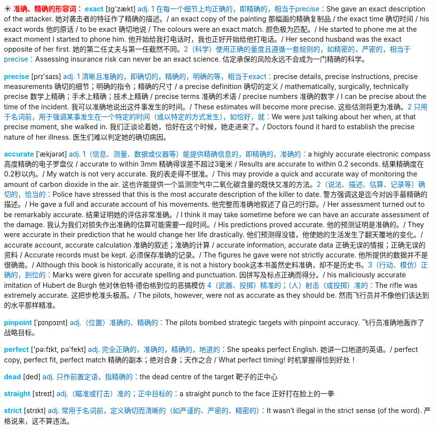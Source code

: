 ☀ <font color="red">**准确、精确的形容词：**</font>
<font color="sky blue">**exact**</font> [ɪɡ'zækt] 
<font color="#0070c0">adj. 1 在每一个细节上均正确的，即精确的，相当于precise：</font>She gave an exact description of the attacker. 她对袭击者的特征作了精确的描述。/ an exact copy of the painting 那幅画的精确复制品 / the exact time 确切时间 / his exact words 他的原话 / to be exact 确切地说 / The colours were an exact match. 颜色极为匹配。/ He started to phone me at the exact moment I started to phone him. 他开始给我打电话时，我也正好开始给他打电话。/ Her second husband was the exact opposite of her first. 她的第二任丈夫与第一任截然不同。<font color="#0070c0">2（科学）使用正确的量度且遵循一套规则的，如精密的，严密的，相当于precise：</font>Assessing insurance risk can never be an exact science. 估定承保的风险永远不会成为一门精确的科学。

<font color="sky blue">**precise**</font> [prɪ'saɪs] 
<font color="#0070c0">adj. 1 清晰且准确的，即确切的，精确的，明确的等，相当于exact：</font>precise details, precise instructions, precise measurements 确切的细节；明确的指令；精确的尺寸 / a precise definition 确切的定义 / mathematically, surgically, technically precise 数学上精确；手术上精确；技术上精确 / precise terms 准确的术语 / precise numbers 准确的数字 / I can be precise about the time of the incident. 我可以准确地说出这件事发生的时间。/ These estimates will become more precise. 这些估测将更为准确。<font color="#0070c0">2 只用于名词前，用于强调某事发生在一个特定的时间（或以特定的方式发生），如恰好，就：</font>We were just talking about her when, at that precise moment, she walked in. 我们正谈论着她，恰好在这个时候，她走进来了。/ Doctors found it hard to establish the precise nature of her illness. 医生们难以判定她的确切病因。
           
<font color="sky blue">**accurate**</font> [ˈækjərət]
<font color="#0070c0">adj. 1（信息、测量、数据或仪器等）能提供精确信息的，即精确的，准确的：</font>a highly accurate electronic compass 高度精确的电子罗盘仪 / accurate to within 3mm 精确得误差不超过3毫米 / Results are accurate to within 0.2 seconds. 结果精确度在0.2秒以内。/ My watch is not very accurate. 我的表走得不很准。/ This may provide a quick and accurate way of monitoring the amount of carbon dioxide in the air. 这也许能提供一个监测空气中二氧化碳含量的既快又准的方法。<font color="#0070c0">2（说法、描述、估算、记录等）确切的，恰当的：</font>Police have stressed that this is the most accurate description of the killer to date. 警方强调这是迄今对凶手最精确的描述。/ He gave a full and accurate account of his movements. 他完整而准确地叙述了自己的行踪。/ Her assessment turned out to be remarkably accurate. 结果证明她的评估非常准确。/ I think it may take sometime before we can have an accurate assessment of the damage. 我认为我们对损失作出准确的估算可能需要一段时间。/ His predictions proved accurate. 他的预测证明是准确的。/ They were accurate in their prediction that he would change her life drastically. 他们预测得没错，他使她的生活发生了翻天覆地的变化。/ accurate account, accurate calculation 准确的叙述；准确的计算 / accurate information, accurate data 正确无误的情报；正确无误的资料 / Accurate records must be kept. 必须保存准确的记录。/ The figures he gave were not strictly accurate. 他所提供的数据并不是很确凿。/ Although this book is historically accurate, it is not a history book这本书虽然史料准确，却不是历史书。<font color="#0070c0">3（行动、模仿）正确的，到位的：</font>Marks were given for accurate spelling and punctuation. 因拼写及标点正确而得分。/ his maliciously accurate imitation of Hubert de Burgh 他对休伯特·德伯格到位的恶搞模仿 <font color="#0070c0">4（武器、投掷）精准的；（人）射击（或投掷）准的：</font>The rifle was extremely accurate. 这把步枪准头极高。/ The pilots, however, were not as accurate as they should be. 然而飞行员并不像他们该达到的水平那样精准。
           
<font color="sky blue">**pinpoint**</font> [ˈpɪnpɔɪnt]
<font color="#0070c0">adj.（位置）准确的、精确的：</font>The pilots bombed strategic targets with pinpoint accuracy. 飞行员准确地轰炸了战略目标。

<font color="sky blue">**perfect**</font> ['pə:fɪkt, pə'fekt] 
<font color="#0070c0">adj. 完全正确的，准确的，精确的，地道的：</font>She speaks perfect English. 她讲一口地道的英语。/ perfect copy, perfect fit, perfect match 精确的副本；绝对合身；天作之合 / What perfect timing! 时机掌握得恰到好处！

<font color="sky blue">**dead**</font> [ded] 
<font color="#0070c0">adj. 只作前置定语，指精确的：</font>the dead centre of the target 靶子的正中心

<font color="sky blue">**straight**</font> [streɪt] 
<font color="#0070c0">adj.（瞄准或打击）准的；正中目标的：</font>a straight punch to the face 正好打在脸上的一拳

<font color="sky blue">**strict**</font> [strɪkt] 
<font color="#0070c0">adj. 常用于名词前，定义确切而清晰的（如严谨的、严密的、精密的）：</font>It wasn’t illegal in the strict sense (of the word). 严格说来，这不算违法。
           